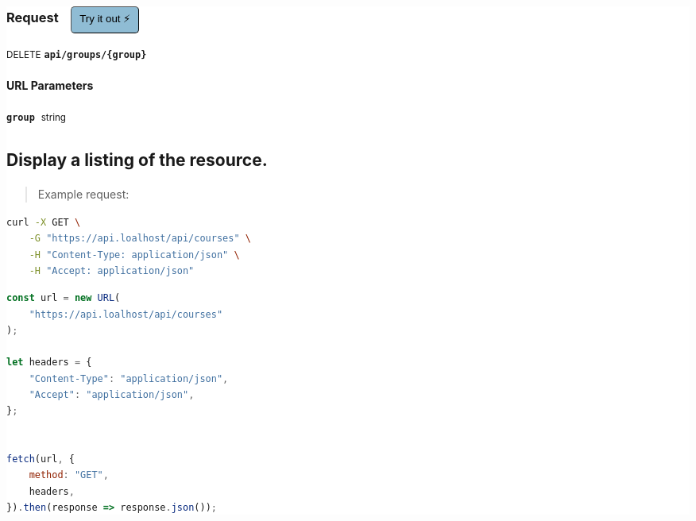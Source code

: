 
<div id="execution-results-DELETEapi-groups--group-" hidden>
    <blockquote>Received response<span id="execution-response-status-DELETEapi-groups--group-"></span>:</blockquote>
    <pre class="json"><code id="execution-response-content-DELETEapi-groups--group-"></code></pre>
</div>
<div id="execution-error-DELETEapi-groups--group-" hidden>
    <blockquote>Request failed with error:</blockquote>
    <pre><code id="execution-error-message-DELETEapi-groups--group-"></code></pre>
</div>
<form id="form-DELETEapi-groups--group-" data-method="DELETE" data-path="api/groups/{group}" data-authed="0" data-hasfiles="0" data-headers='{"Content-Type":"application\/json","Accept":"application\/json"}' onsubmit="event.preventDefault(); executeTryOut('DELETEapi-groups--group-', this);">
<h3>
    Request&nbsp;&nbsp;&nbsp;
        <button type="button" style="background-color: #8fbcd4; padding: 5px 10px; border-radius: 5px; border-width: thin;" id="btn-tryout-DELETEapi-groups--group-" onclick="tryItOut('DELETEapi-groups--group-');">Try it out ⚡</button>
    <button type="button" style="background-color: #c97a7e; padding: 5px 10px; border-radius: 5px; border-width: thin;" id="btn-canceltryout-DELETEapi-groups--group-" onclick="cancelTryOut('DELETEapi-groups--group-');" hidden>Cancel</button>&nbsp;&nbsp;
    <button type="submit" style="background-color: #6ac174; padding: 5px 10px; border-radius: 5px; border-width: thin;" id="btn-executetryout-DELETEapi-groups--group-" hidden>Send Request 💥</button>
    </h3>
<p>
<small class="badge badge-red">DELETE</small>
 <b><code>api/groups/{group}</code></b>
</p>
<h4 class="fancy-heading-panel"><b>URL Parameters</b></h4>
<p>
<b><code>group</code></b>&nbsp;&nbsp;<small>string</small>  &nbsp;
<input type="text" name="group" data-endpoint="DELETEapi-groups--group-" data-component="url" required  hidden>
<br>

</p>
</form>


## Display a listing of the resource.




> Example request:

```bash
curl -X GET \
    -G "https://api.loalhost/api/courses" \
    -H "Content-Type: application/json" \
    -H "Accept: application/json"
```

```javascript
const url = new URL(
    "https://api.loalhost/api/courses"
);

let headers = {
    "Content-Type": "application/json",
    "Accept": "application/json",
};


fetch(url, {
    method: "GET",
    headers,
}).then(response => response.json());
```